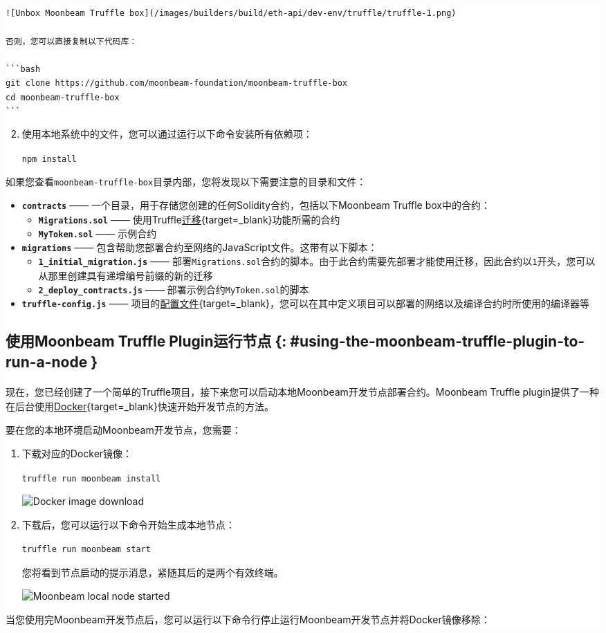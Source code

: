     ![Unbox Moonbeam Truffle box](/images/builders/build/eth-api/dev-env/truffle/truffle-1.png)

    否则，您可以直接复制以下代码库：

    ```bash
    git clone https://github.com/moonbeam-foundation/moonbeam-truffle-box
    cd moonbeam-truffle-box
    ```

2. 使用本地系统中的文件，您可以通过运行以下命令安装所有依赖项：

    ```bash
    npm install
    ```

如果您查看`moonbeam-truffle-box`目录内部，您将发现以下需要注意的目录和文件：

- **`contracts`** —— 一个目录，用于存储您创建的任何Solidity合约，包括以下Moonbeam Truffle box中的合约：
    - **`Migrations.sol`** —— 使用Truffle[迁移](https://trufflesuite.com/docs/truffle/getting-started/running-migrations.html){target=_blank}功能所需的合约
    - **`MyToken.sol`** —— 示例合约
- **`migrations`** —— 包含帮助您部署合约至网络的JavaScript文件。这带有以下脚本：
    - **`1_initial_migration.js`** —— 部署`Migrations.sol`合约的脚本。由于此合约需要先部署才能使用迁移，因此合约以`1`开头，您可以从那里创建具有递增编号前缀的新的迁移
    - **`2_deploy_contracts.js`** —— 部署示例合约`MyToken.sol`的脚本
- **`truffle-config.js`** —— 项目的[配置文件](https://trufflesuite.com/docs/truffle/reference/configuration){target=_blank}，您可以在其中定义项目可以部署的网络以及编译合约时所使用的编译器等

## 使用Moonbeam Truffle Plugin运行节点 {: #using-the-moonbeam-truffle-plugin-to-run-a-node }

现在，您已经创建了一个简单的Truffle项目，接下来您可以启动本地Moonbeam开发节点部署合约。Moonbeam Truffle plugin提供了一种在后台使用[Docker](https://www.docker.com/){target=_blank}快速开始开发节点的方法。

要在您的本地环境启动Moonbeam开发节点，您需要：

1. 下载对应的Docker镜像：

    ```bash
    truffle run moonbeam install
    ```

    ![Docker image download](/images/builders/build/eth-api/dev-env/truffle/truffle-2.png)

2. 下载后，您可以运行以下命令开始生成本地节点：

    ```bash
    truffle run moonbeam start
    ```

    您将看到节点启动的提示消息，紧随其后的是两个有效终端。

    ![Moonbeam local node started](/images/builders/build/eth-api/dev-env/truffle/truffle-3.png)

当您使用完Moonbeam开发节点后，您可以运行以下命令行停止运行Moonbeam开发节点并将Docker镜像移除：
